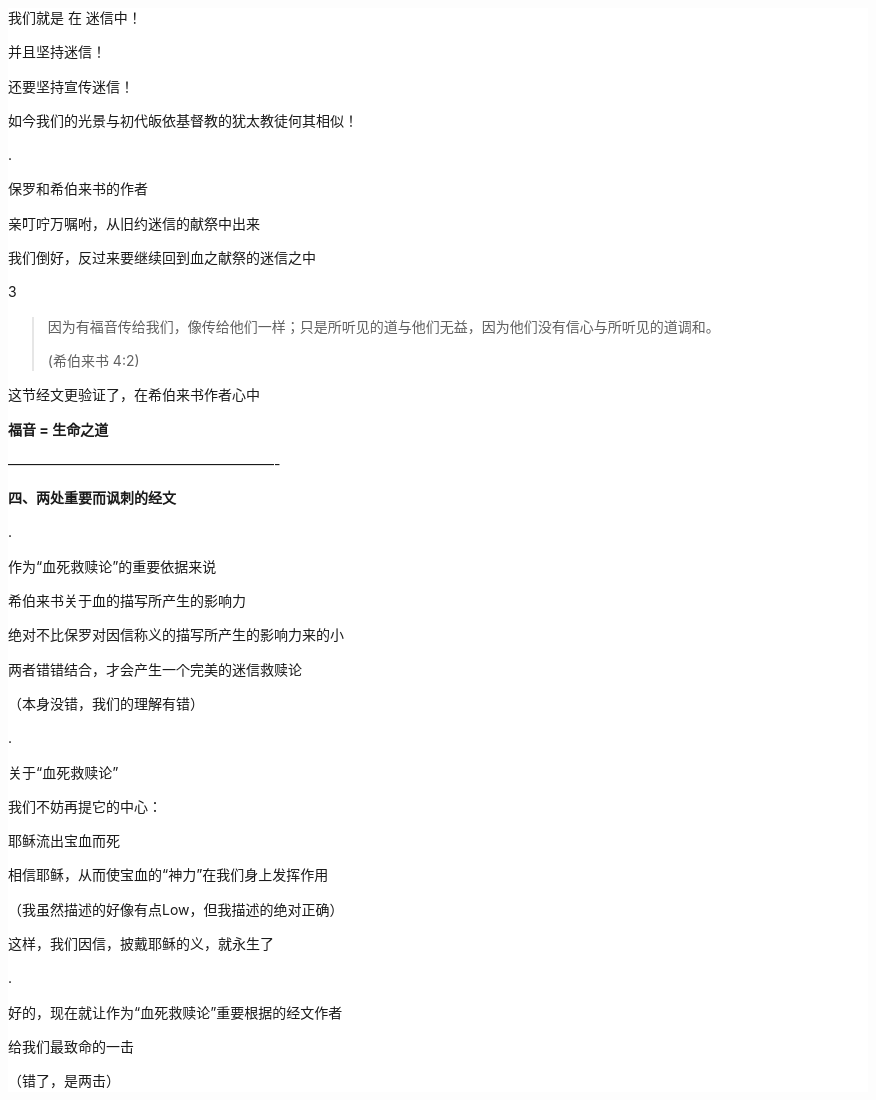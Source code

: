 我们就是  在  迷信中！

并且坚持迷信！

还要坚持宣传迷信！

如今我们的光景与初代皈依基督教的犹太教徒何其相似！

.

保罗和希伯来书的作者

亲叮咛万嘱咐，从旧约迷信的献祭中出来

我们倒好，反过来要继续回到血之献祭的迷信之中



3 

> 因为有福音传给我们，像传给他们一样；只是所听见的道与他们无益，因为他们没有信心与所听见的道调和。
> 
> (希伯来书 4:2)

这节经文更验证了，在希伯来书作者心中

**福音 = 生命之道**

———————————————————-

**四、两处重要而讽刺的经文**

.

作为“血死救赎论”的重要依据来说

希伯来书关于血的描写所产生的影响力

绝对不比保罗对因信称义的描写所产生的影响力来的小

两者错错结合，才会产生一个完美的迷信救赎论

（本身没错，我们的理解有错）

.

关于“血死救赎论”

我们不妨再提它的中心：

耶稣流出宝血而死

相信耶稣，从而使宝血的“神力”在我们身上发挥作用

（我虽然描述的好像有点Low，但我描述的绝对正确）

这样，我们因信，披戴耶稣的义，就永生了

.

好的，现在就让作为“血死救赎论”重要根据的经文作者

给我们最致命的一击

（错了，是两击）

